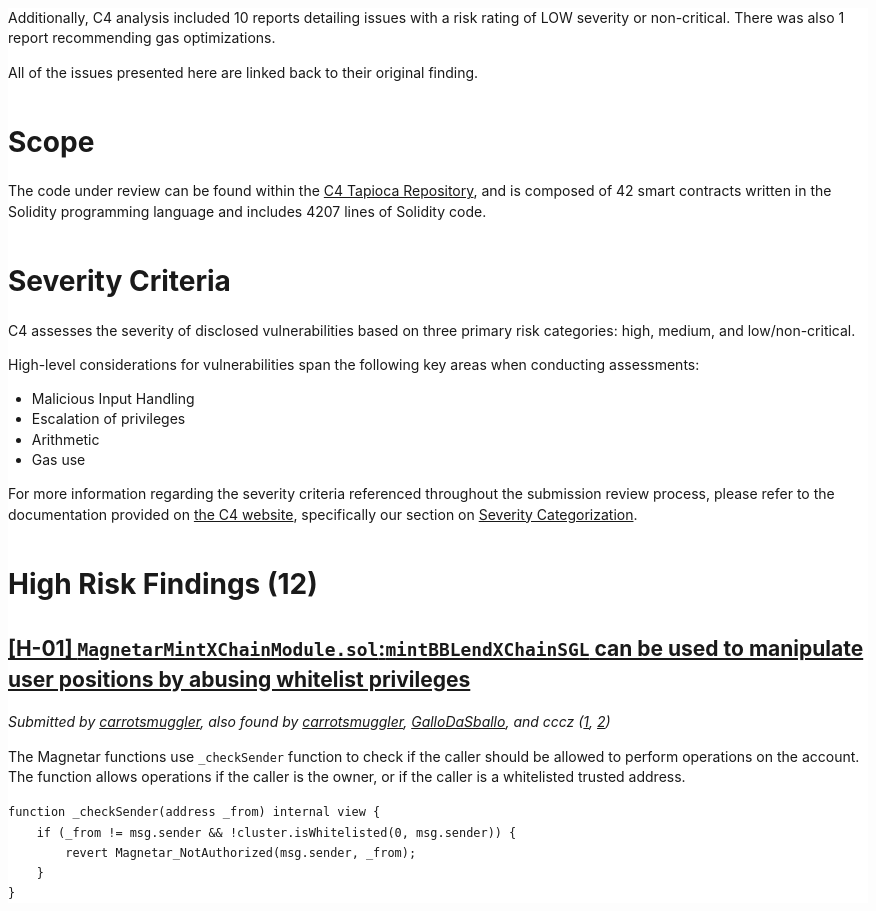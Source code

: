 Additionally, C4 analysis included 10 reports detailing issues with a risk rating of LOW severity or non-critical. There was also 1 report recommending gas optimizations.

All of the issues presented here are linked back to their original finding.

# Scope

The code under review can be found within the [C4 Tapioca Repository](https://github.com/code-423n4/2024-02-tapioca), and is composed of 42 smart contracts written in the Solidity programming language and includes 4207 lines of Solidity code.

# Severity Criteria

C4 assesses the severity of disclosed vulnerabilities based on three primary risk categories: high, medium, and low/non-critical.

High-level considerations for vulnerabilities span the following key areas when conducting assessments:

- Malicious Input Handling
- Escalation of privileges
- Arithmetic
- Gas use

For more information regarding the severity criteria referenced throughout the submission review process, please refer to the documentation provided on [the C4 website](https://code4rena.com), specifically our section on [Severity Categorization](https://docs.code4rena.com/awarding/judging-criteria/severity-categorization).

# High Risk Findings (12)

## [[H-01] `MagnetarMintXChainModule.sol`:`mintBBLendXChainSGL` can be used to manipulate user positions by abusing whitelist privileges](https://github.com/code-423n4/2024-02-tapioca-findings/issues/185)
*Submitted by [carrotsmuggler](https://github.com/code-423n4/2024-02-tapioca-findings/issues/185), also found by [carrotsmuggler](https://github.com/code-423n4/2024-02-tapioca-findings/issues/124), [GalloDaSballo](https://github.com/code-423n4/2024-02-tapioca-findings/issues/95), and cccz ([1](https://github.com/code-423n4/2024-02-tapioca-findings/issues/47), [2](https://github.com/code-423n4/2024-02-tapioca-findings/issues/24))*

The Magnetar functions use `_checkSender` function to check if the caller should be allowed to perform operations on the account. The function allows operations if the caller is the owner, or if the caller is a whitelisted trusted address.

```solidity
function _checkSender(address _from) internal view {
    if (_from != msg.sender && !cluster.isWhitelisted(0, msg.sender)) {
        revert Magnetar_NotAuthorized(msg.sender, _from);
    }
}
```
